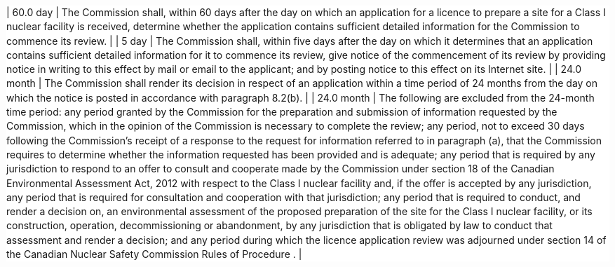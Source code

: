 | 60.0 day   | The Commission shall, within 60 days after the day on which an application for a licence to prepare a site for a Class I nuclear facility is received, determine whether the application contains sufficient detailed information for the Commission to commence its review.                                                                                                                                                                                                                                                                                                                                                                                                                                                                                                                                                                                                                                                                                                                                                                                                                                                                                                                                                                                                                                                                                                                                |
| 5 day      | The Commission shall, within five days after the day on which it determines that an application contains sufficient detailed information for it to commence its review, give notice of the commencement of its review by providing notice in writing to this effect by mail or email to the applicant; and by posting notice to this effect on its Internet site.                                                                                                                                                                                                                                                                                                                                                                                                                                                                                                                                                                                                                                                                                                                                                                                                                                                                                                                                                                                                                                           |
| 24.0 month | The Commission shall render its decision in respect of an application within a time period of 24 months from the day on which the notice is posted in accordance with paragraph 8.2(b).                                                                                                                                                                                                                                                                                                                                                                                                                                                                                                                                                                                                                                                                                                                                                                                                                                                                                                                                                                                                                                                                                                                                                                                                                     |
| 24.0 month | The following are excluded from the 24-month time period: any period granted by the Commission for the preparation and submission of information requested by the Commission, which in the opinion of the Commission is necessary to complete the review; any period, not to exceed 30 days following the Commission’s receipt of a response to the request for information referred to in paragraph (a), that the Commission requires to determine whether the information requested has been provided and is adequate; any period that is required by any jurisdiction to respond to an offer to consult and cooperate made by the Commission under section 18 of the  Canadian Environmental Assessment Act, 2012  with respect to the Class I nuclear facility and, if the offer is accepted by any jurisdiction, any period that is required for consultation and cooperation with that jurisdiction; any period that is required to conduct, and render a decision on, an environmental assessment of the proposed preparation of the site for the Class I nuclear facility, or its construction, operation, decommissioning or abandonment, by any jurisdiction that is obligated by law to conduct that assessment and render a decision; and any period during which the licence application review was adjourned under section 14 of the  Canadian Nuclear Safety Commission Rules of Procedure . |
